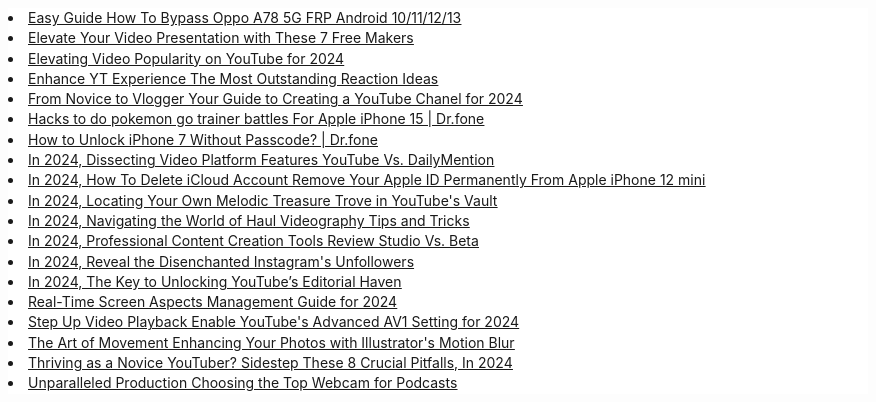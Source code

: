 <li><a href="https://android-frp.techidaily.com/easy-guide-how-to-bypass-oppo-a78-5g-frp-android-10111213-by-drfone-android/"><u>Easy Guide How To Bypass Oppo A78 5G FRP Android 10/11/12/13</u></a></li>
<li><a href="https://youtube-zero.techidaily.com/te-your-video-presentation-with-these-7-free-makers/"><u>Elevate Your Video Presentation with These 7 Free Makers</u></a></li>
<li><a href="https://youtube-zero.techidaily.com/ting-video-popularity-on-youtube-for-2024/"><u>Elevating Video Popularity on YouTube for 2024</u></a></li>
<li><a href="https://youtube-zero.techidaily.com/ce-yt-experience-the-most-outstanding-reaction-ideas/"><u>Enhance YT Experience  The Most Outstanding Reaction Ideas</u></a></li>
<li><a href="https://youtube-zero.techidaily.com/novice-to-vlogger-your-guide-to-creating-a-youtube-chanel-for-2024/"><u>From Novice to Vlogger  Your Guide to Creating a YouTube Chanel for 2024</u></a></li>
<li><a href="https://ios-pokemon-go.techidaily.com/hacks-to-do-pokemon-go-trainer-battles-for-apple-iphone-15-drfone-by-drfone-virtual-ios/"><u>Hacks to do pokemon go trainer battles For Apple iPhone 15 | Dr.fone</u></a></li>
<li><a href="https://iphone-unlock.techidaily.com/how-to-unlock-iphone-7-without-passcode-drfone-by-drfone-ios/"><u>How to Unlock iPhone 7 Without Passcode? | Dr.fone</u></a></li>
<li><a href="https://youtube-blog.techidaily.com/24-dissecting-video-platform-features-youtube-vs-dailymention/"><u>In 2024, Dissecting Video Platform Features  YouTube Vs. DailyMention</u></a></li>
<li><a href="https://apple-account.techidaily.com/in-2024-how-to-delete-icloud-account-remove-your-apple-id-permanently-from-apple-iphone-12-mini-by-drfone-ios/"><u>In 2024, How To Delete iCloud Account Remove Your Apple ID Permanently From Apple iPhone 12 mini</u></a></li>
<li><a href="https://youtube-zero.techidaily.com/24-locating-your-own-melodic-treasure-trove-in-youtubes-vault/"><u>In 2024, Locating Your Own Melodic Treasure Trove in YouTube's Vault</u></a></li>
<li><a href="https://extra-guidance.techidaily.com/in-2024-navigating-the-world-of-haul-videography-tips-and-tricks/"><u>In 2024, Navigating the World of Haul Videography  Tips and Tricks</u></a></li>
<li><a href="https://youtube-zero.techidaily.com/24-professional-content-creation-tools-review-studio-vs-beta/"><u>In 2024, Professional Content Creation Tools Review  Studio Vs. Beta</u></a></li>
<li><a href="https://instagram-videos.techidaily.com/in-2024-reveal-the-disenchanted-instagrams-unfollowers/"><u>In 2024, Reveal the Disenchanted  Instagram's Unfollowers</u></a></li>
<li><a href="https://youtube-zero.techidaily.com/24-the-key-to-unlocking-youtubes-editorial-haven/"><u>In 2024, The Key to Unlocking YouTube’s Editorial Haven</u></a></li>
<li><a href="https://extra-skills.techidaily.com/real-time-screen-aspects-management-guide-for-2024/"><u>Real-Time Screen Aspects Management Guide for 2024</u></a></li>
<li><a href="https://youtube-zero.techidaily.com/up-video-playback-enable-youtubes-advanced-av1-setting-for-2024/"><u>Step Up Video Playback  Enable YouTube's Advanced AV1 Setting for 2024</u></a></li>
<li><a href="https://extra-information.techidaily.com/the-art-of-movement-enhancing-your-photos-with-illustrators-motion-blur/"><u>The Art of Movement  Enhancing Your Photos with Illustrator's Motion Blur</u></a></li>
<li><a href="https://youtube-zero.techidaily.com/ing-as-a-novice-youtuber-sidestep-these-8-crucial-pitfalls-in-2024/"><u>Thriving as a Novice YouTuber? Sidestep These 8 Crucial Pitfalls, In 2024</u></a></li>
<li><a href="https://extra-tips.techidaily.com/unparalleled-production-choosing-the-top-webcam-for-podcasts/"><u>Unparalleled Production  Choosing the Top Webcam for Podcasts</u></a></li>
</ul></div>
